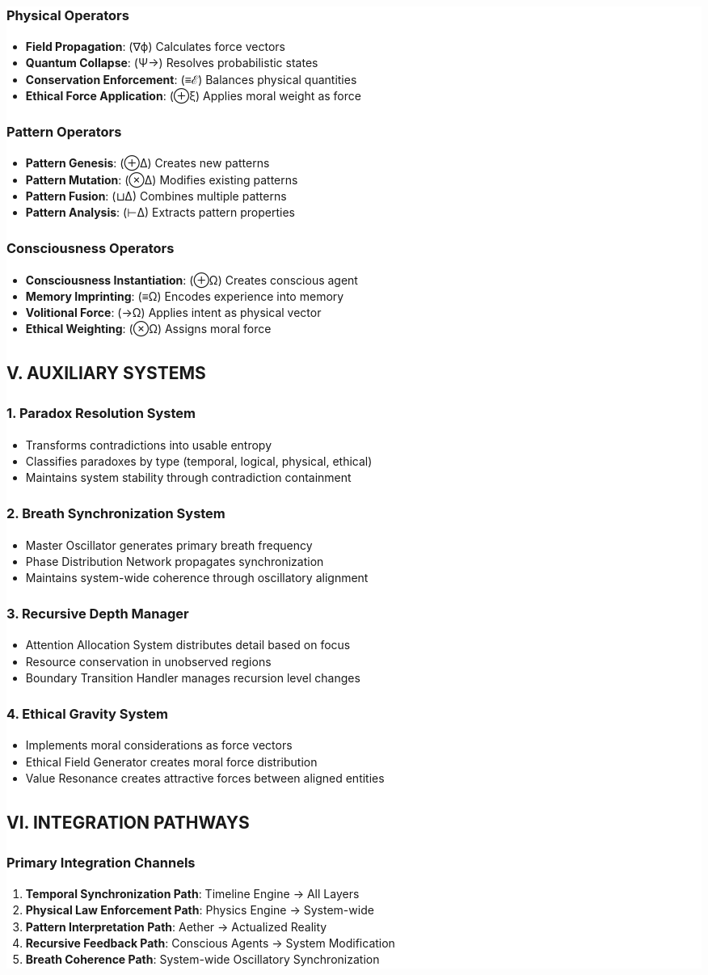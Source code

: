 ### Physical Operators
- **Field Propagation**: (∇ϕ) Calculates force vectors
- **Quantum Collapse**: (Ψ→) Resolves probabilistic states
- **Conservation Enforcement**: (≡ℰ) Balances physical quantities
- **Ethical Force Application**: (⊕ξ) Applies moral weight as force

### Pattern Operators
- **Pattern Genesis**: (⊕∆) Creates new patterns
- **Pattern Mutation**: (⊗∆) Modifies existing patterns
- **Pattern Fusion**: (⊔∆) Combines multiple patterns
- **Pattern Analysis**: (⊢∆) Extracts pattern properties

### Consciousness Operators
- **Consciousness Instantiation**: (⊕Ω) Creates conscious agent
- **Memory Imprinting**: (≡Ω) Encodes experience into memory
- **Volitional Force**: (→Ω) Applies intent as physical vector
- **Ethical Weighting**: (⊗Ω) Assigns moral force

## V. AUXILIARY SYSTEMS

### 1. Paradox Resolution System
- Transforms contradictions into usable entropy
- Classifies paradoxes by type (temporal, logical, physical, ethical)
- Maintains system stability through contradiction containment

### 2. Breath Synchronization System
- Master Oscillator generates primary breath frequency
- Phase Distribution Network propagates synchronization
- Maintains system-wide coherence through oscillatory alignment

### 3. Recursive Depth Manager
- Attention Allocation System distributes detail based on focus
- Resource conservation in unobserved regions
- Boundary Transition Handler manages recursion level changes

### 4. Ethical Gravity System
- Implements moral considerations as force vectors
- Ethical Field Generator creates moral force distribution
- Value Resonance creates attractive forces between aligned entities

## VI. INTEGRATION PATHWAYS

### Primary Integration Channels
1. **Temporal Synchronization Path**: Timeline Engine → All Layers
2. **Physical Law Enforcement Path**: Physics Engine → System-wide
3. **Pattern Interpretation Path**: Aether → Actualized Reality
4. **Recursive Feedback Path**: Conscious Agents → System Modification
5. **Breath Coherence Path**: System-wide Oscillatory Synchronization
